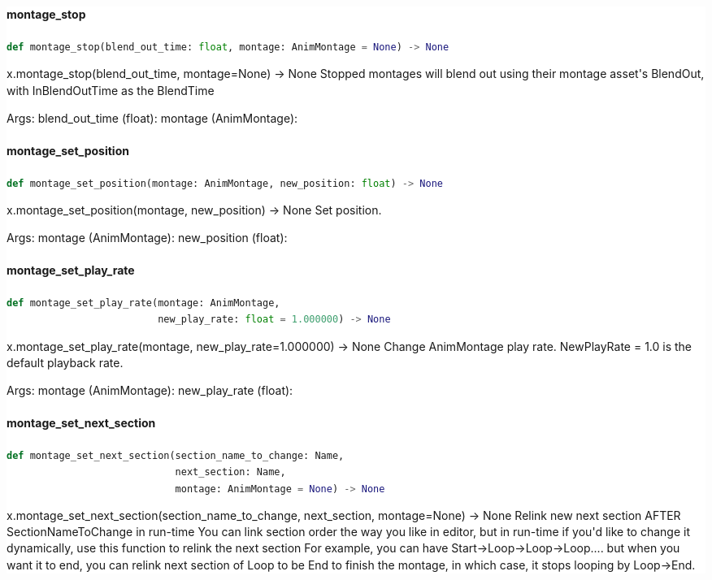 <a id="unreal.AnimInstance.montage_stop"></a>

#### montage_stop

```python
def montage_stop(blend_out_time: float, montage: AnimMontage = None) -> None
```

x.montage_stop(blend_out_time, montage=None) -> None
Stopped montages will blend out using their montage asset's BlendOut, with InBlendOutTime as the BlendTime

Args:
    blend_out_time (float): 
    montage (AnimMontage):

<a id="unreal.AnimInstance.montage_set_position"></a>

#### montage_set_position

```python
def montage_set_position(montage: AnimMontage, new_position: float) -> None
```

x.montage_set_position(montage, new_position) -> None
Set position.

Args:
    montage (AnimMontage): 
    new_position (float):

<a id="unreal.AnimInstance.montage_set_play_rate"></a>

#### montage_set_play_rate

```python
def montage_set_play_rate(montage: AnimMontage,
                          new_play_rate: float = 1.000000) -> None
```

x.montage_set_play_rate(montage, new_play_rate=1.000000) -> None
Change AnimMontage play rate. NewPlayRate = 1.0 is the default playback rate.

Args:
    montage (AnimMontage): 
    new_play_rate (float):

<a id="unreal.AnimInstance.montage_set_next_section"></a>

#### montage_set_next_section

```python
def montage_set_next_section(section_name_to_change: Name,
                             next_section: Name,
                             montage: AnimMontage = None) -> None
```

x.montage_set_next_section(section_name_to_change, next_section, montage=None) -> None
Relink new next section AFTER SectionNameToChange in run-time
    You can link section order the way you like in editor, but in run-time if you'd like to change it dynamically,
    use this function to relink the next section
    For example, you can have Start->Loop->Loop->Loop.... but when you want it to end, you can relink
    next section of Loop to be End to finish the montage, in which case, it stops looping by Loop->End.
